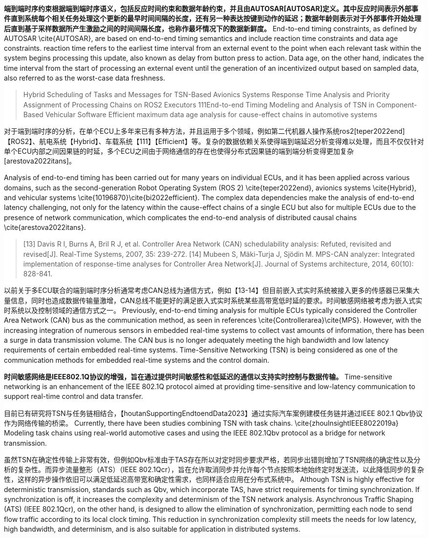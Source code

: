 
**端到端时序约束根据端到端时序语义，包括反应时间约束和数据年龄约束，并且由AUTOSAR[AUTOSAR]定义。其中反应时间表示外部事件直到系统每个相关任务处理这个更新的最早时间间隔的长度，还有另一种表达按键到动作的延迟；数据年龄则表示对于外部事件开始处理后直到基于采样数据所产生激励之间的时间间隔长度，也称作最坏情况下的数据新鲜度。**
End-to-end timing constraints, as defined by AUTOSAR \cite{AUTOSAR}, are based on end-to-end timing semantics and include reaction time constraints and data age constraints.  reaction time refers to the earliest time interval from an external event to the point when each relevant task within the system begins processing this update, also known as delay from button press to action. Data age, on the other hand, indicates the time interval from the start of processing an external event until the generation of an incentivized output based on sampled data, also referred to as the worst-case data freshness.
> Hybrid Scheduling of Tasks and Messages for TSN-Based Avionics Systems
> Response Time Analysis and Priority Assignment of Processing Chains on ROS2 Executors
> 111End-to-end Timing Modeling and Analysis of TSN in Component-Based Vehicular Software
> Efficient maximum data age analysis for cause-effect chains in automotive systems

对于端到端时序的分析，在单个ECU上多年来已有多种方法，并且运用于多个领域，例如第二代机器人操作系统ros2[teper2022end]【ROS2】、航电系统【Hybrid】、车载系统【111】【Efficient】等。复杂的数据依赖关系使得端到端延迟分析变得难以处理，而且不仅仅针对单个ECU内部之间因果链的时延，多个ECU之间由于网络通信的存在也使得分布式因果链的端到端分析变得更加复杂[arestova2022itans]。

Analysis of end-to-end timing has been carried out for many years on individual ECUs, and it has been applied across various domains, such as the second-generation Robot Operating System (ROS 2) \cite{teper2022end}, avionics systems \cite{Hybrid}, and vehicular systems \cite{10196870}\cite{bi2022efficient}. The complex data dependencies make the analysis of end-to-end latency challenging, not only for the latency within the cause-effect chains of a single ECU but also for multiple ECUs due to the presence of network communication, which complicates the end-to-end analysis of distributed causal chains \cite{arestova2022itans}.

> [13] Davis R I, Burns A, Bril R J, et al. Controller Area Network (CAN) schedulability analysis: Refuted, revisited and revised[J]. Real-Time Systems, 2007, 35: 239-272.
> [14] 
> Mubeen S, Mäki-Turja J, Sjödin M. MPS-CAN analyzer: Integrated implementation of response-time analyses for Controller Area Network[J]. Journal of Systems architecture, 2014, 60(10): 828-841.

以前关于多ECU联合的端到端时序分析通常考虑CAN总线为通信方式，例如【13-14】但目前嵌入式实时系统被接入更多的传感器已采集大量信息，同时也造成数据传输量激增，CAN总线不能更好的满足嵌入式实时系统某些高带宽低时延的要求。时间敏感网络被考虑为嵌入式实时系统以及控制领域的通信方式之一。
Previously, end-to-end timing analysis for multiple ECUs typically considered the Controller Area Network (CAN) bus as the communication method, as seen in references \cite{Controllerarea}\cite{MPS}. However, with the increasing integration of numerous sensors in embedded real-time systems to collect vast amounts of information, there has been a surge in data transmission volume. The CAN bus is no longer adequately meeting the high bandwidth and low latency requirements of certain embedded real-time systems. Time-Sensitive Networking (TSN) is being considered as one of the communication methods for embedded real-time systems and the control domain.


**时间敏感网络是IEEE802.1Q协议的增强，旨在通过提供时间敏感性和低延迟的通信以支持实时控制与数据传输。**
Time-sensitive networking is an enhancement of the IEEE 802.1Q protocol aimed at providing time-sensitive and low-latency communication to support real-time control and data transfer.

目前已有研究将TSN与任务链相结合，【houtanSupportingEndtoendData2023】通过实际汽车案例建模任务链并通过IEEE 802.1 Qbv协议作为网络传输的桥梁。
Currently, there have been studies combining TSN with task chains. \cite{zhouInsightIEEE8022019a} Modeling task chains using real-world automotive cases and using the IEEE 802.1Qbv protocol as a bridge for network transmission.

虽然TSN在确定性传输上非常有效，但例如Qbv标准由于TAS存在所以对定时同步要求严格，若同步出错则增加了TSN网络的确定性以及分析的复杂性。而异步流量整形（ATS）（IEEE 802.1Qcr），旨在允许取消同步并允许每个节点按照本地始终定时发送流，以此降低同步的复杂性，这样的异步操作依旧可以满足低延迟高带宽和确定性需求，也同样适合应用在分布式系统中。
Although TSN is highly effective for deterministic transmission, standards such as Qbv, which incorporate TAS, have strict requirements for timing synchronization. If synchronization is off, it increases the complexity and determinism of the TSN network analysis. Asynchronous Traffic Shaping (ATS) (IEEE 802.1Qcr), on the other hand, is designed to allow the elimination of synchronization, permitting each node to send flow traffic according to its local clock timing. This reduction in synchronization complexity still meets the needs for low latency, high bandwidth, and determinism, and is also suitable for application in distributed systems.
